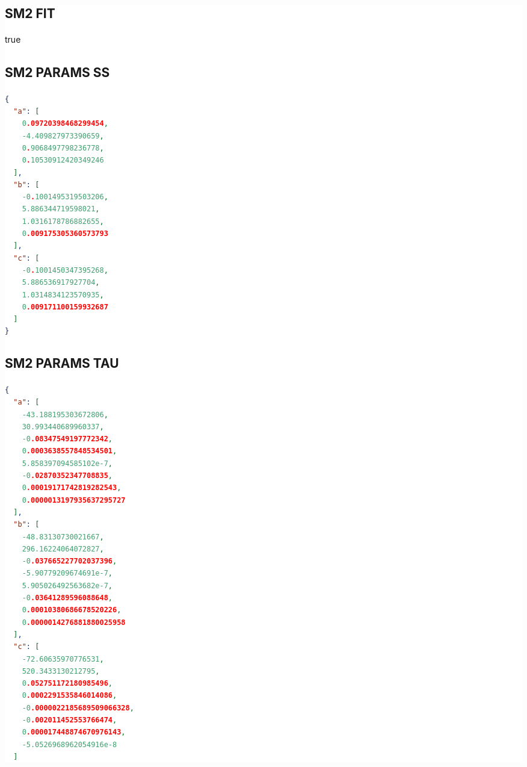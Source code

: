 ## SM2 FIT

true

## SM2 PARAMS SS

```json
{
  "a": [
    0.09720398468299454,
    -4.409827973390659,
    0.9068497798236778,
    0.10530912420349246
  ],
  "b": [
    -0.1001495319503206,
    5.886344719598021,
    1.0316178786882655,
    0.009175305360573793
  ],
  "c": [
    -0.1001450347395268,
    5.886536917927704,
    1.0314834123570935,
    0.009171100159932687
  ]
}
```

## SM2 PARAMS TAU

```json
{
  "a": [
    -43.188195303672806,
    30.993440689960337,
    -0.08347549197772342,
    0.0003638557848534501,
    5.858397094585102e-7,
    -0.02870352347708835,
    0.00019171742819282543,
    0.0000013197935637295727
  ],
  "b": [
    -48.83130730021667,
    296.16224064072827,
    -0.037665227702037396,
    -5.90779209674691e-7,
    5.905026492563682e-7,
    -0.03641289596088648,
    0.00010380686678520226,
    0.0000014276881880025958
  ],
  "c": [
    -72.60635970776531,
    520.3433130212795,
    0.052751172180985496,
    0.0002291535846014086,
    -0.0000022185689509066328,
    -0.002011452553766474,
    0.000017448874670976143,
    -5.0526968962054916e-8
  ]
```